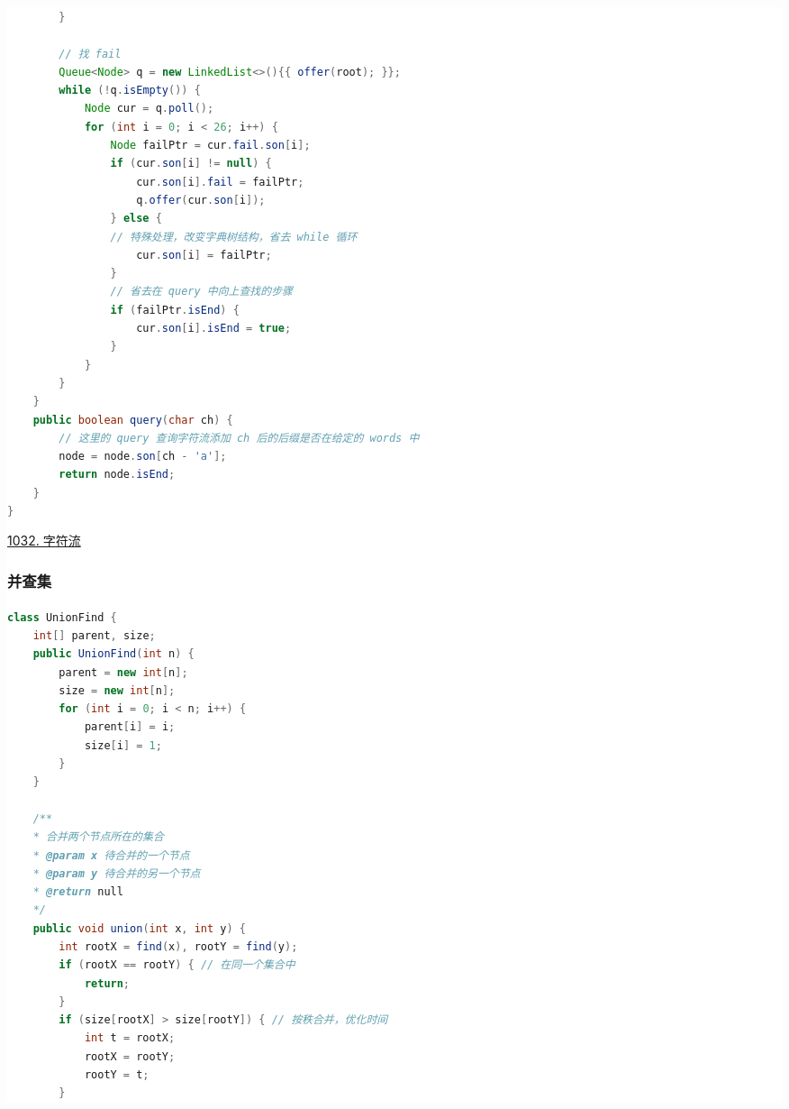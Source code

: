 ```java
        }

        // 找 fail 
        Queue<Node> q = new LinkedList<>(){{ offer(root); }};
        while (!q.isEmpty()) {
            Node cur = q.poll();
            for (int i = 0; i < 26; i++) {
                Node failPtr = cur.fail.son[i];
                if (cur.son[i] != null) {
                    cur.son[i].fail = failPtr;
                    q.offer(cur.son[i]);
                } else {
                // 特殊处理，改变字典树结构，省去 while 循环
                    cur.son[i] = failPtr;
                }
                // 省去在 query 中向上查找的步骤
                if (failPtr.isEnd) {
                    cur.son[i].isEnd = true;
                }
            }
        }
    }    
    public boolean query(char ch) {
        // 这里的 query 查询字符流添加 ch 后的后缀是否在给定的 words 中
        node = node.son[ch - 'a'];
        return node.isEnd;
    }
}
```



[1032. 字符流](https://leetcode-cn.com/problems/stream-of-characters/)



### 并查集

```java
class UnionFind {
    int[] parent, size;
    public UnionFind(int n) {
        parent = new int[n];
        size = new int[n];
        for (int i = 0; i < n; i++) {
            parent[i] = i;
            size[i] = 1;
        }
    }
    
    /**
    * 合并两个节点所在的集合
    * @param x 待合并的一个节点
    * @param y 待合并的另一个节点
    * @return null
    */
    public void union(int x, int y) {
        int rootX = find(x), rootY = find(y);
        if (rootX == rootY) { // 在同一个集合中
            return;
        }
        if (size[rootX] > size[rootY]) { // 按秩合并，优化时间
            int t = rootX;
            rootX = rootY;
            rootY = t;
        }
```